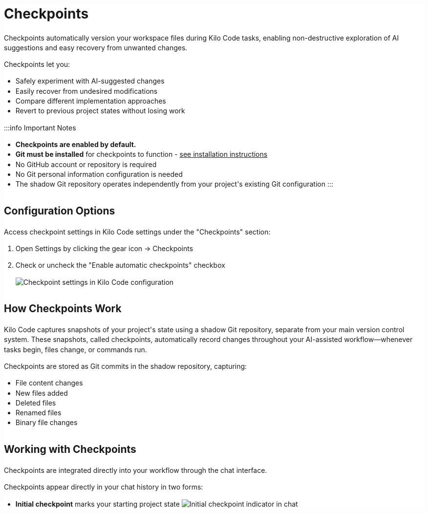 # Checkpoints

Checkpoints automatically version your workspace files during Kilo Code tasks, enabling non-destructive exploration of AI suggestions and easy recovery from unwanted changes.

Checkpoints let you:

- Safely experiment with AI-suggested changes
- Easily recover from undesired modifications
- Compare different implementation approaches
- Revert to previous project states without losing work

:::info Important Notes

- **Checkpoints are enabled by default.**
- **Git must be installed** for checkpoints to function - [see installation instructions](#git-installation)
- No GitHub account or repository is required
- No Git personal information configuration is needed
- The shadow Git repository operates independently from your project's existing Git configuration
  :::

## Configuration Options

Access checkpoint settings in Kilo Code settings under the "Checkpoints" section:

1. Open Settings by clicking the gear icon <Codicon name="gear" /> → Checkpoints
2. Check or uncheck the "Enable automatic checkpoints" checkbox

    <img src="/docs/img/checkpoints/checkpoints.png" alt="Checkpoint settings in Kilo Code configuration" width="500" />

## How Checkpoints Work

Kilo Code captures snapshots of your project's state using a shadow Git repository, separate from your main version control system. These snapshots, called checkpoints, automatically record changes throughout your AI-assisted workflow—whenever tasks begin, files change, or commands run.

Checkpoints are stored as Git commits in the shadow repository, capturing:

- File content changes
- New files added
- Deleted files
- Renamed files
- Binary file changes

## Working with Checkpoints

Checkpoints are integrated directly into your workflow through the chat interface.

Checkpoints appear directly in your chat history in two forms:

- **Initial checkpoint** marks your starting project state
  <img src="/docs/img/checkpoints/checkpoints-1.png" alt="Initial checkpoint indicator in chat" width="500" />
